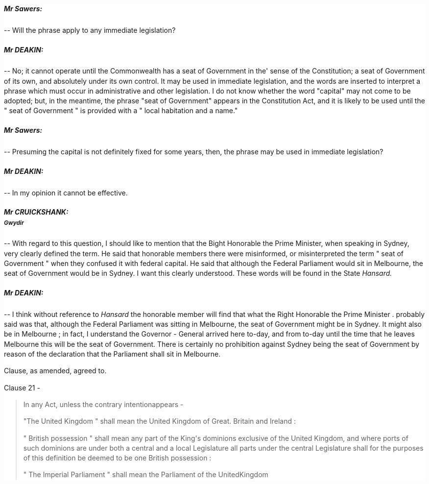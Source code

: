 ##### Mr Sawers:

-- Will the phrase apply to any immediate legislation? 

##### Mr DEAKIN:

-- No; it cannot operate until the Commonwealth has a seat of Government in the' sense of the Constitution; a seat of Government of its own, and absolutely under its own control. It may be used in immediate legislation, and the words are inserted to interpret a phrase which must occur in administrative and other legislation. I do not know whether the word "capital" may not come to be adopted; but, in the meantime, the phrase "seat of Government" appears in the Constitution Act, and it is likely to be used until the " seat of Government " is provided with a " local habitation and a name." 

##### Mr Sawers:

-- Presuming the capital is not definitely fixed for some years, then, the phrase may be used in immediate legislation? 

##### Mr DEAKIN:

-- In my opinion it cannot be effective. 

##### Mr CRUICKSHANK:<br><small class="text-muted">Gwydir</small>

-- With regard to this question, I should like to mention that the Bight Honorable the Prime Minister, when speaking in Sydney, very clearly defined the term. He said that honorable members there were misinformed, or misinterpreted the term " seat of Government " when they confused it with federal capital. He said that although the Federal Parliament would sit in Melbourne, the seat of Government would be in Sydney. I want this clearly understood. These words will be found in the State  *Hansard.* 

##### Mr DEAKIN:

-- I think without reference to  *Hansard*  the honorable member will find that what the Right Honorable the Prime Minister . probably said was that, although the Federal Parliament was sitting in Melbourne, the seat of Government might be in Sydney. It might also be in Melbourne ; in fact, I understand the Governor - General arrived here to-day, and from to-day until the time that he leaves Melbourne this will be the seat of  Government. There is certainly no prohibition against Sydney being the seat of Government by reason of the declaration that the Parliament shall sit in Melbourne. 

Clause, as amended, agreed to. 

Clause 21 - 

  >In any Act, unless the contrary intentionappears - 
  >
  >"The United Kingdom " shall mean the United Kingdom of Great. Britain and Ireland : 
  >
  >" British possession " shall mean any part of the King's dominions exclusive of the United Kingdom, and where ports of such dominions are under both a central and a local Legislature all parts under the central Legislature shall for the purposes of this definition be deemed to be one British possession :  
  >
  >" The Imperial Parliament " shall mean the Parliament of the UnitedKingdom 
